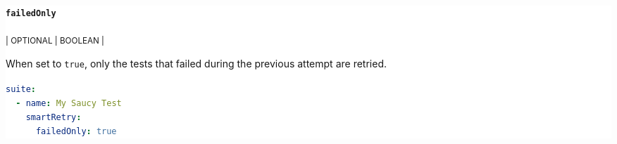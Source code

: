 
#### `failedOnly`

<p><small>| OPTIONAL | BOOLEAN |</small></p>

When set to `true`, only the tests that failed during the previous attempt are retried.

```yaml
suite:
  - name: My Saucy Test
    smartRetry:
      failedOnly: true
```
